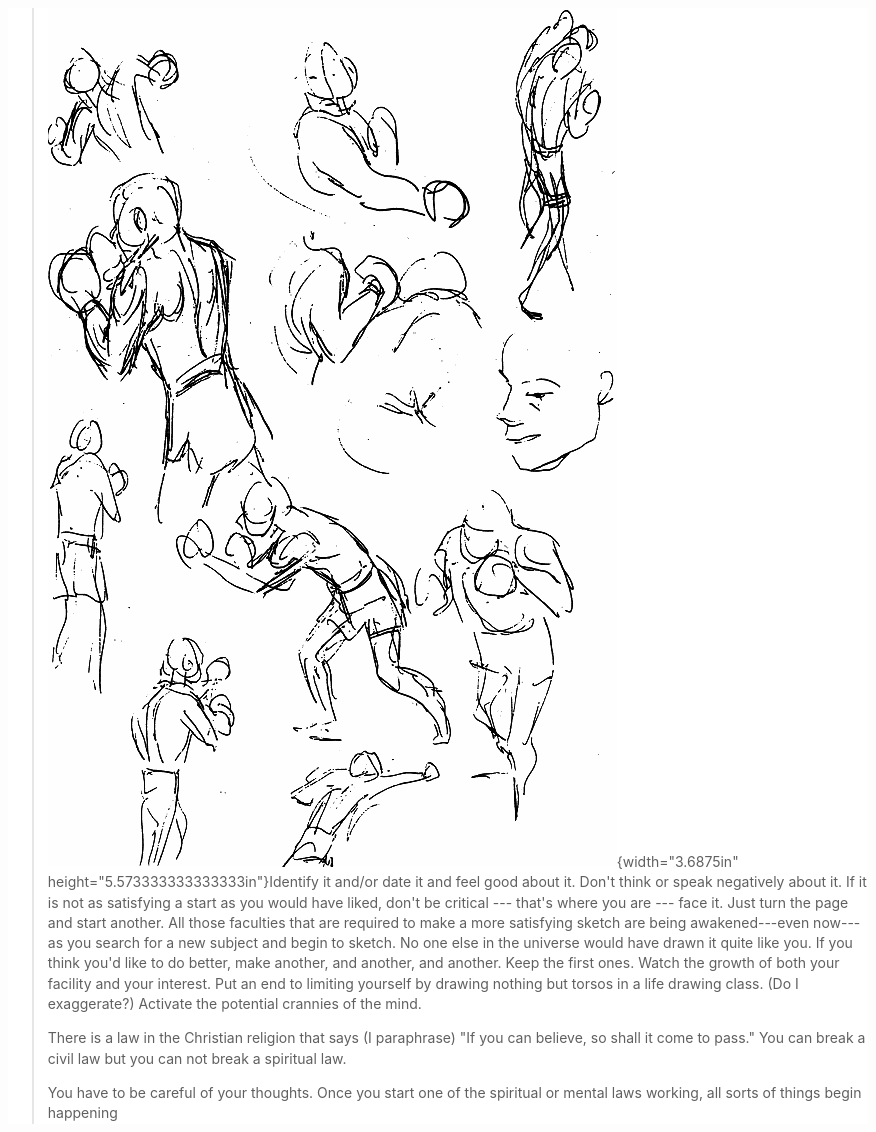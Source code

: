 > ![](vertopal_b37bd7c03c234a8aad2387e1c8154157/media/image18.png){width="3.6875in"
> height="5.573333333333333in"}Identify it and/or date it and feel good
> about it. Don\'t think or speak negatively about it. If it is not as
> satisfying a start as you would have liked, don\'t be critical ---
> that\'s where you are --- face it. Just turn the page and start
> another. All those faculties that are required to make a more
> satisfying sketch are being awakened---even now---as you search for a
> new subject and begin to sketch. No one else in the universe would
> have drawn it quite like you. If you think you\'d like to do better,
> make another, and another, and another. Keep the first ones. Watch the
> growth of both your facility and your interest. Put an end to limiting
> yourself by drawing nothing but torsos in a life drawing class. (Do I
> exaggerate?) Activate the potential crannies of the mind.
>
> There is a law in the Christian religion that says (I paraphrase) \"If
> you can believe, so shall it come to pass.\" You can break a civil law
> but you can not break a spiritual law.
>
> You have to be careful of your thoughts. Once you start one of the
> spiritual or mental laws working, all sorts of things begin happening